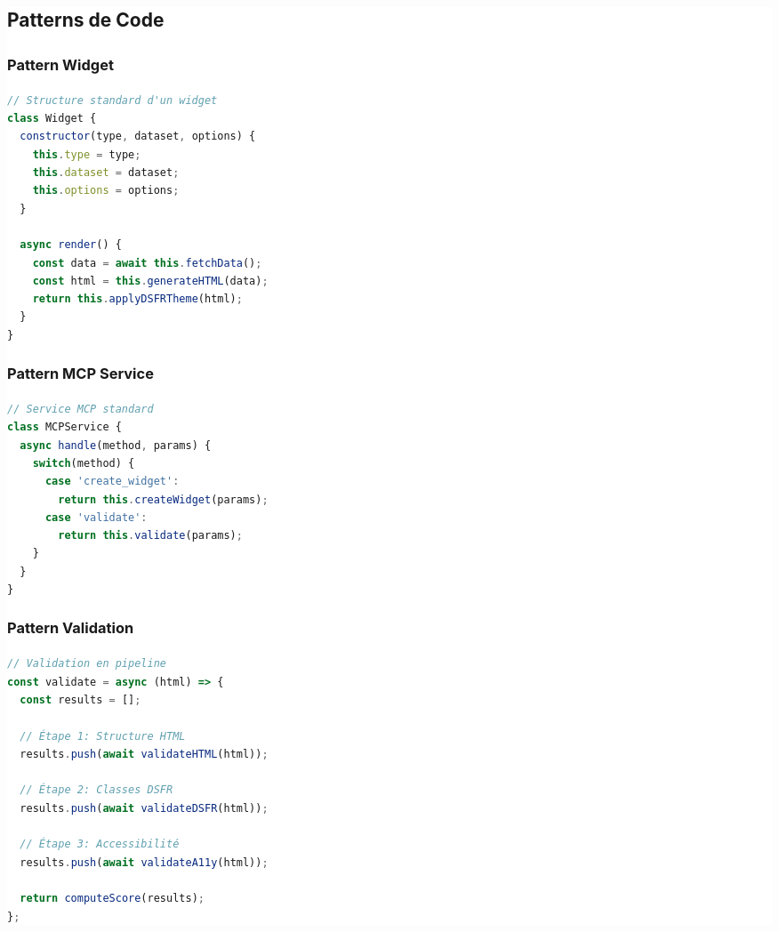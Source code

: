 ## Patterns de Code

### Pattern Widget

```javascript
// Structure standard d'un widget
class Widget {
  constructor(type, dataset, options) {
    this.type = type;
    this.dataset = dataset;
    this.options = options;
  }
  
  async render() {
    const data = await this.fetchData();
    const html = this.generateHTML(data);
    return this.applyDSFRTheme(html);
  }
}
```

### Pattern MCP Service

```javascript
// Service MCP standard
class MCPService {
  async handle(method, params) {
    switch(method) {
      case 'create_widget':
        return this.createWidget(params);
      case 'validate':
        return this.validate(params);
    }
  }
}
```

### Pattern Validation

```javascript
// Validation en pipeline
const validate = async (html) => {
  const results = [];
  
  // Étape 1: Structure HTML
  results.push(await validateHTML(html));
  
  // Étape 2: Classes DSFR
  results.push(await validateDSFR(html));
  
  // Étape 3: Accessibilité
  results.push(await validateA11y(html));
  
  return computeScore(results);
};
```
